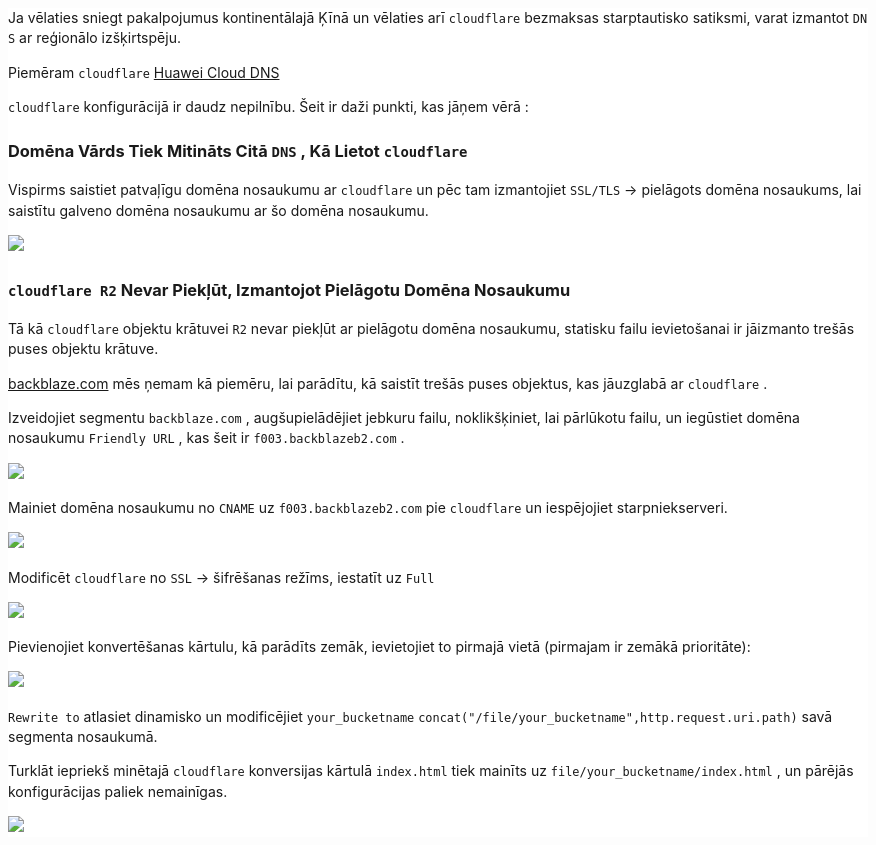 Ja vēlaties sniegt pakalpojumus kontinentālajā Ķīnā un vēlaties arī `cloudflare` bezmaksas starptautisko satiksmi, varat izmantot `DNS` ar reģionālo izšķirtspēju.

Piemēram `cloudflare` [Huawei Cloud DNS](https://www.huaweicloud.com)

`cloudflare` konfigurācijā ir daudz nepilnību. Šeit ir daži punkti, kas jāņem vērā :

### Domēna Vārds Tiek Mitināts Citā `DNS` , Kā Lietot `cloudflare`

Vispirms saistiet patvaļīgu domēna nosaukumu ar `cloudflare` un pēc tam izmantojiet `SSL/TLS` → pielāgots domēna nosaukums, lai saistītu galveno domēna nosaukumu ar šo domēna nosaukumu.

![](https://p.3ti.site/1725438658.avif)

### `cloudflare R2` Nevar Piekļūt, Izmantojot Pielāgotu Domēna Nosaukumu

Tā kā `cloudflare` objektu krātuvei `R2` nevar piekļūt ar pielāgotu domēna nosaukumu, statisku failu ievietošanai ir jāizmanto trešās puses objektu krātuve.

[backblaze.com](https://www.backblaze.com) mēs ņemam kā piemēru, lai parādītu, kā saistīt trešās puses objektus, kas jāuzglabā ar `cloudflare` .

Izveidojiet segmentu `backblaze.com` , augšupielādējiet jebkuru failu, noklikšķiniet, lai pārlūkotu failu, un iegūstiet domēna nosaukumu `Friendly URL` , kas šeit ir `f003.backblazeb2.com` .

![](//p.3ti.site/1725440783.avif)

Mainiet domēna nosaukumu no `CNAME` uz `f003.backblazeb2.com` pie `cloudflare` un iespējojiet starpniekserveri.

![](//p.3ti.site/1725440896.avif)

Modificēt `cloudflare` no `SSL` → šifrēšanas režīms, iestatīt uz `Full`

![](//p.3ti.site/1725438572.avif)

Pievienojiet konvertēšanas kārtulu, kā parādīts zemāk, ievietojiet to pirmajā vietā (pirmajam ir zemākā prioritāte):

![](//p.3ti.site/1725443232.avif)

`Rewrite to` atlasiet dinamisko un modificējiet `your_bucketname` `concat("/file/your_bucketname",http.request.uri.path)` savā segmenta nosaukumā.

Turklāt iepriekš minētajā `cloudflare` konversijas kārtulā `index.html` tiek mainīts uz `file/your_bucketname/index.html` , un pārējās konfigurācijas paliek nemainīgas.

![](//p.3ti.site/1725441384.avif)